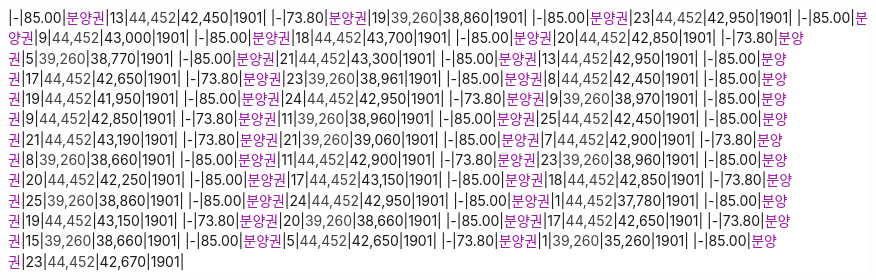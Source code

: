 |-|85.00|<span style="color:#9C11A5">분양권</span>|13|<span style="color:#444444">44,452</span>|42,450|1901|
|-|73.80|<span style="color:#9C11A5">분양권</span>|19|<span style="color:#444444">39,260</span>|38,860|1901|
|-|85.00|<span style="color:#9C11A5">분양권</span>|23|<span style="color:#444444">44,452</span>|42,950|1901|
|-|85.00|<span style="color:#9C11A5">분양권</span>|9|<span style="color:#444444">44,452</span>|43,000|1901|
|-|85.00|<span style="color:#9C11A5">분양권</span>|18|<span style="color:#444444">44,452</span>|43,700|1901|
|-|85.00|<span style="color:#9C11A5">분양권</span>|20|<span style="color:#444444">44,452</span>|42,850|1901|
|-|73.80|<span style="color:#9C11A5">분양권</span>|5|<span style="color:#444444">39,260</span>|38,770|1901|
|-|85.00|<span style="color:#9C11A5">분양권</span>|21|<span style="color:#444444">44,452</span>|43,300|1901|
|-|85.00|<span style="color:#9C11A5">분양권</span>|13|<span style="color:#444444">44,452</span>|42,950|1901|
|-|85.00|<span style="color:#9C11A5">분양권</span>|17|<span style="color:#444444">44,452</span>|42,650|1901|
|-|73.80|<span style="color:#9C11A5">분양권</span>|23|<span style="color:#444444">39,260</span>|38,961|1901|
|-|85.00|<span style="color:#9C11A5">분양권</span>|8|<span style="color:#444444">44,452</span>|42,450|1901|
|-|85.00|<span style="color:#9C11A5">분양권</span>|19|<span style="color:#444444">44,452</span>|41,950|1901|
|-|85.00|<span style="color:#9C11A5">분양권</span>|24|<span style="color:#444444">44,452</span>|42,950|1901|
|-|73.80|<span style="color:#9C11A5">분양권</span>|9|<span style="color:#444444">39,260</span>|38,970|1901|
|-|85.00|<span style="color:#9C11A5">분양권</span>|9|<span style="color:#444444">44,452</span>|42,850|1901|
|-|73.80|<span style="color:#9C11A5">분양권</span>|11|<span style="color:#444444">39,260</span>|38,960|1901|
|-|85.00|<span style="color:#9C11A5">분양권</span>|25|<span style="color:#444444">44,452</span>|42,450|1901|
|-|85.00|<span style="color:#9C11A5">분양권</span>|21|<span style="color:#444444">44,452</span>|43,190|1901|
|-|73.80|<span style="color:#9C11A5">분양권</span>|21|<span style="color:#444444">39,260</span>|39,060|1901|
|-|85.00|<span style="color:#9C11A5">분양권</span>|7|<span style="color:#444444">44,452</span>|42,900|1901|
|-|73.80|<span style="color:#9C11A5">분양권</span>|8|<span style="color:#444444">39,260</span>|38,660|1901|
|-|85.00|<span style="color:#9C11A5">분양권</span>|11|<span style="color:#444444">44,452</span>|42,900|1901|
|-|73.80|<span style="color:#9C11A5">분양권</span>|23|<span style="color:#444444">39,260</span>|38,960|1901|
|-|85.00|<span style="color:#9C11A5">분양권</span>|20|<span style="color:#444444">44,452</span>|42,250|1901|
|-|85.00|<span style="color:#9C11A5">분양권</span>|17|<span style="color:#444444">44,452</span>|43,150|1901|
|-|85.00|<span style="color:#9C11A5">분양권</span>|18|<span style="color:#444444">44,452</span>|42,850|1901|
|-|73.80|<span style="color:#9C11A5">분양권</span>|25|<span style="color:#444444">39,260</span>|38,860|1901|
|-|85.00|<span style="color:#9C11A5">분양권</span>|24|<span style="color:#444444">44,452</span>|42,950|1901|
|-|85.00|<span style="color:#9C11A5">분양권</span>|1|<span style="color:#444444">44,452</span>|37,780|1901|
|-|85.00|<span style="color:#9C11A5">분양권</span>|19|<span style="color:#444444">44,452</span>|43,150|1901|
|-|73.80|<span style="color:#9C11A5">분양권</span>|20|<span style="color:#444444">39,260</span>|38,660|1901|
|-|85.00|<span style="color:#9C11A5">분양권</span>|17|<span style="color:#444444">44,452</span>|42,650|1901|
|-|73.80|<span style="color:#9C11A5">분양권</span>|15|<span style="color:#444444">39,260</span>|38,660|1901|
|-|85.00|<span style="color:#9C11A5">분양권</span>|5|<span style="color:#444444">44,452</span>|42,650|1901|
|-|73.80|<span style="color:#9C11A5">분양권</span>|1|<span style="color:#444444">39,260</span>|35,260|1901|
|-|85.00|<span style="color:#9C11A5">분양권</span>|23|<span style="color:#444444">44,452</span>|42,670|1901|